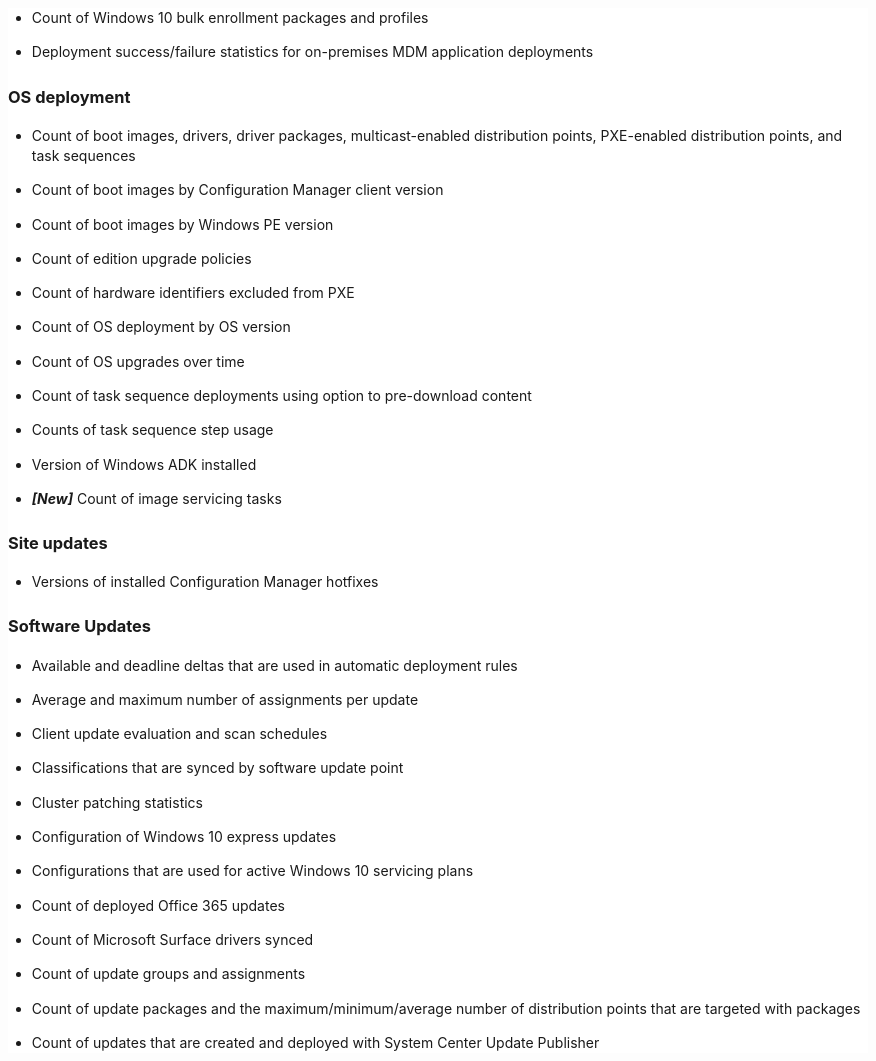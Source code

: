    - Count of Windows 10 bulk enrollment packages and profiles  

   - Deployment success/failure statistics for on-premises MDM application deployments  


### OS deployment  

   - Count of boot images, drivers, driver packages, multicast-enabled distribution points, PXE-enabled distribution points, and task sequences  

   - Count of boot images by Configuration Manager client version

   - Count of boot images by Windows PE version

   - Count of edition upgrade policies

   - Count of hardware identifiers excluded from PXE

   - Count of OS deployment by OS version

   - Count of OS upgrades over time

   - Count of task sequence deployments using option to pre-download content

   - Counts of task sequence step usage

   - Version of Windows ADK installed  

   - ***[New]*** Count of image servicing tasks  


### Site updates  

   - Versions of installed Configuration Manager hotfixes


### Software Updates  

   - Available and deadline deltas that are used in automatic deployment rules  

   - Average and maximum number of assignments per update  

   - Client update evaluation and scan schedules  

   - Classifications that are synced by software update point

   - Cluster patching statistics  

   - Configuration of Windows 10 express updates

   - Configurations that are used for active Windows 10 servicing plans  

   - Count of deployed Office 365 updates  

   - Count of Microsoft Surface drivers synced

   - Count of update groups and assignments  

   - Count of update packages and the maximum/minimum/average number of distribution points that are targeted with packages  

   - Count of updates that are created and deployed with System Center Update Publisher  
